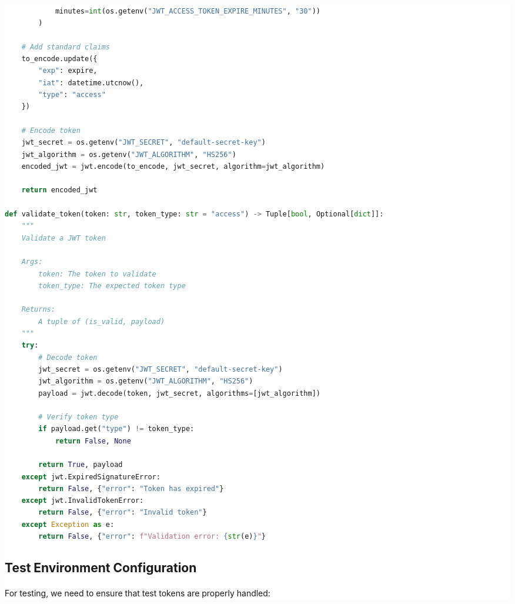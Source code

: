 ```python
            minutes=int(os.getenv("JWT_ACCESS_TOKEN_EXPIRE_MINUTES", "30"))
        )
        
    # Add standard claims
    to_encode.update({
        "exp": expire,
        "iat": datetime.utcnow(),
        "type": "access"
    })
    
    # Encode token
    jwt_secret = os.getenv("JWT_SECRET", "default-secret-key")
    jwt_algorithm = os.getenv("JWT_ALGORITHM", "HS256")
    encoded_jwt = jwt.encode(to_encode, jwt_secret, algorithm=jwt_algorithm)
    
    return encoded_jwt

def validate_token(token: str, token_type: str = "access") -> Tuple[bool, Optional[dict]]:
    """
    Validate a JWT token
    
    Args:
        token: The token to validate
        token_type: The expected token type
        
    Returns:
        A tuple of (is_valid, payload)
    """
    try:
        # Decode token
        jwt_secret = os.getenv("JWT_SECRET", "default-secret-key")
        jwt_algorithm = os.getenv("JWT_ALGORITHM", "HS256")
        payload = jwt.decode(token, jwt_secret, algorithms=[jwt_algorithm])
        
        # Verify token type
        if payload.get("type") != token_type:
            return False, None
            
        return True, payload
    except jwt.ExpiredSignatureError:
        return False, {"error": "Token has expired"}
    except jwt.InvalidTokenError:
        return False, {"error": "Invalid token"}
    except Exception as e:
        return False, {"error": f"Validation error: {str(e)}"}
```

## Test Environment Configuration

For testing, we need to ensure that test tokens are properly handled:
